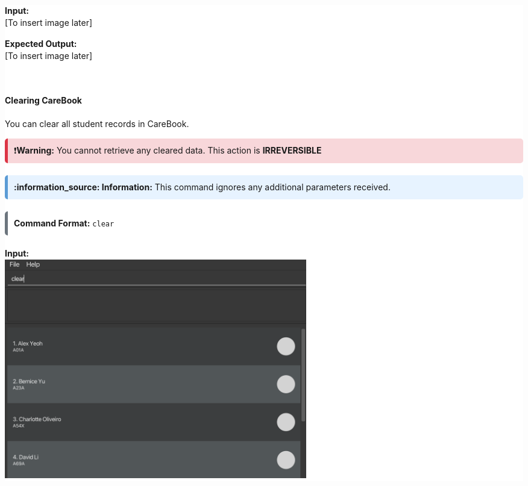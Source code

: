**Input:** <br>
[To insert image later]

**Expected Output:** <br>
[To insert image later]

<p>&nbsp;</p>

#### Clearing CareBook
You can clear all student records in CareBook.

<div style="background-color: #f8d7da; padding: 10px; border-radius: 5px; border-left: 5px solid #dc3545; margin-bottom: 20px;">
  ❗<strong>Warning:</strong> You cannot retrieve any cleared data. This action is <strong>IRREVERSIBLE</strong>
</div>

<div style="background-color: #e7f3ff; padding: 10px; border-radius: 5px; border-left: 5px solid #5b9bd5; margin-bottom: 20px;">
    <strong>:information_source: Information:</strong> This command ignores any additional parameters received.
</div>

<div style="padding: 10px; border-radius: 5px; border-left: 5px solid #6c757d; margin-bottom: 20px;">
  <strong>Command Format:</strong> <code>clear</code>
</div>

**Input:** <br>
<img src="images/clearcommandinput.png" width="500">
